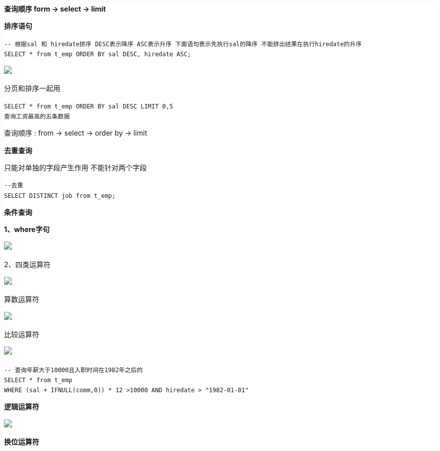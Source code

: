 **查询顺序 form -> select -> limit**

**排序语句**

```mysql
-- 根据sal 和 hiredate排序 DESC表示降序 ASC表示升序 下面语句表示先执行sal的降序 不能排出结果在执行hiredate的升序
SELECT * from t_emp ORDER BY sal DESC, hiredate ASC; 
```

![](https://static.roi-cloud.com/youshu_file/youshu-enterprise-100001/2023/04/06/1ab26bb8-993e-44d4-be86-efc4b145972b.png)

分页和排序一起用

```mysql
SELECT * from t_emp ORDER BY sal DESC LIMIT 0,5  
查询工资最高的五条数据
```

查询顺序 : from -> select -> order by -> limit

**去重查询**

只能对单独的字段产生作用 不能针对两个字段

```mysql
--去重
SELECT DISTINCT job from t_emp;
```

**条件查询**

**1、where字句**

![](https://static.roi-cloud.com/youshu_file/youshu-enterprise-100001/2023/04/06/5a2a78aa-b36e-4f43-b98a-5290028fa10f.png)

2、四类运算符

![](https://static.roi-cloud.com/youshu_file/youshu-enterprise-100001/2023/04/06/11fe0f41-f1f6-42af-9c7f-ee3a9efafac9.png)

算数运算符

![](https://static.roi-cloud.com/youshu_file/youshu-enterprise-100001/2023/04/06/89a9fdab-78b4-466b-99df-06ad1d179003.png)

比较运算符

![](https://static.roi-cloud.com/youshu_file/youshu-enterprise-100001/2023/04/06/e5106b72-c717-4bbe-8e7a-c22030854ea4.png)

```mysql
-- 查询年薪大于10000且入职时间在1982年之后的
SELECT * from t_emp
WHERE (sal + IFNULL(comm,0)) * 12 >10000 AND hiredate > "1982-01-01"

```

**逻辑运算符**

![](https://static.roi-cloud.com/youshu_file/youshu-enterprise-100001/2023/04/06/52e9b6d8-bf51-4dd7-aac9-686acd6b6c69.png)

**换位运算符**
